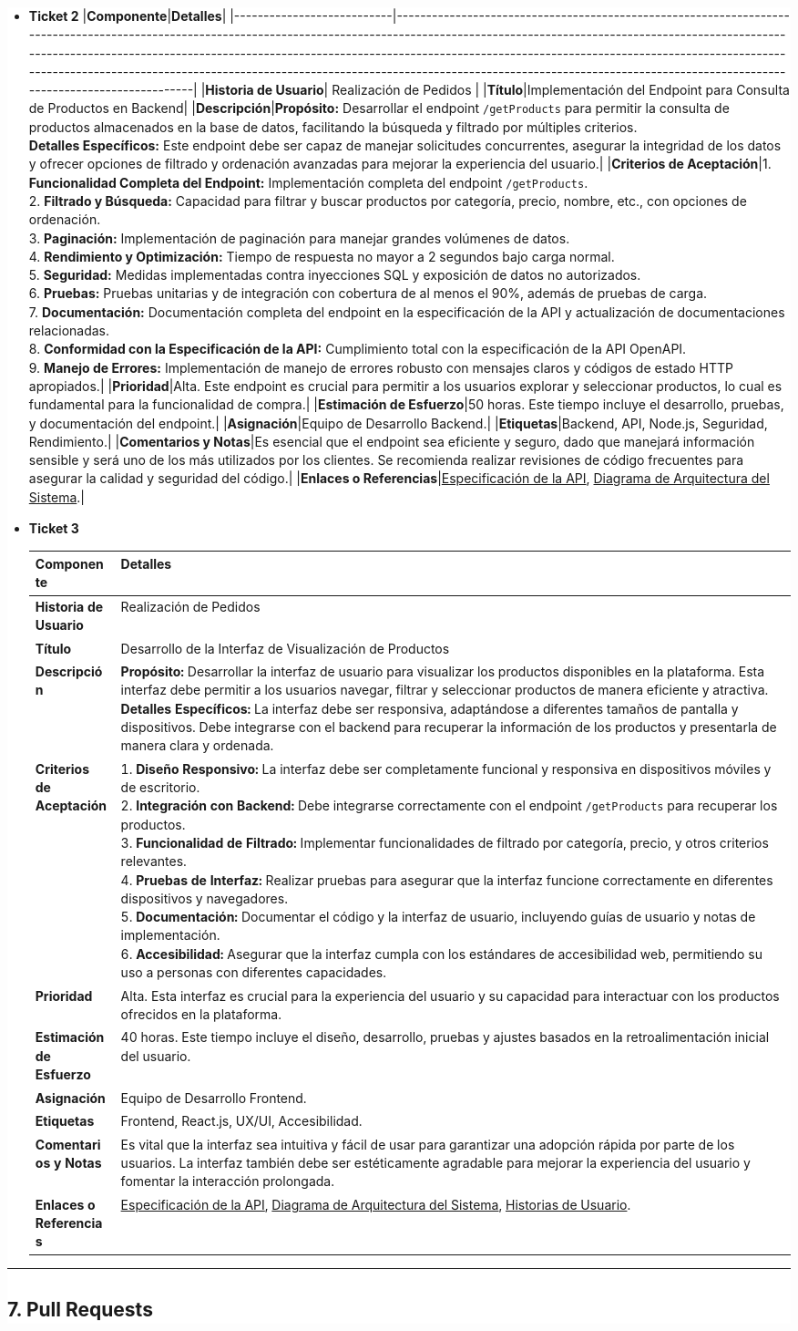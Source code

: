 
- **Ticket 2**
   |**Componente**|**Detalles**|
   |---------------------------|--------------------------------------------------------------------------------------------------------------------------------------------------------------------------------------------------------------------------------------------------------------------------------------------------------------------------------------------------------------------------------------------------------------------------------------------------------------------------------------------------|
   |**Historia de Usuario**| Realización de Pedidos |
   |**Título**|Implementación del Endpoint para Consulta de Productos en Backend|
   |**Descripción**|**Propósito:** Desarrollar el endpoint `/getProducts` para permitir la consulta de productos almacenados en la base de datos, facilitando la búsqueda y filtrado por múltiples criterios.<br>**Detalles Específicos:** Este endpoint debe ser capaz de manejar solicitudes concurrentes, asegurar la integridad de los datos y ofrecer opciones de filtrado y ordenación avanzadas para mejorar la experiencia del usuario.|
   |**Criterios de Aceptación**|1. **Funcionalidad Completa del Endpoint:** Implementación completa del endpoint `/getProducts`.<br>2. **Filtrado y Búsqueda:** Capacidad para filtrar y buscar productos por categoría, precio, nombre, etc., con opciones de ordenación.<br>3. **Paginación:** Implementación de paginación para manejar grandes volúmenes de datos.<br>4. **Rendimiento y Optimización:** Tiempo de respuesta no mayor a 2 segundos bajo carga normal.<br>5. **Seguridad:** Medidas implementadas contra inyecciones SQL y exposición de datos no autorizados.<br>6. **Pruebas:** Pruebas unitarias y de integración con cobertura de al menos el 90%, además de pruebas de carga.<br>7. **Documentación:** Documentación completa del endpoint en la especificación de la API y actualización de documentaciones relacionadas.<br>8. **Conformidad con la Especificación de la API:** Cumplimiento total con la especificación de la API OpenAPI.<br>9. **Manejo de Errores:** Implementación de manejo de errores robusto con mensajes claros y códigos de estado HTTP apropiados.|
   |**Prioridad**|Alta. Este endpoint es crucial para permitir a los usuarios explorar y seleccionar productos, lo cual es fundamental para la funcionalidad de compra.|
   |**Estimación de Esfuerzo**|50 horas. Este tiempo incluye el desarrollo, pruebas, y documentación del endpoint.|
   |**Asignación**|Equipo de Desarrollo Backend.|
   |**Etiquetas**|Backend, API, Node.js, Seguridad, Rendimiento.|
   |**Comentarios y Notas**|Es esencial que el endpoint sea eficiente y seguro, dado que manejará información sensible y será uno de los más utilizados por los clientes. Se recomienda realizar revisiones de código frecuentes para asegurar la calidad y seguridad del código.|
   |**Enlaces o Referencias**|[Especificación de la API](#4-especificación-de-la-api), [Diagrama de Arquitectura del Sistema](#2-arquitectura-del-sistema).|



- **Ticket 3**

   |**Componente**|**Detalles**|
   |---------------------------|--------------------------------------------------------------------------------------------------------------------------------------------------------------------------------------------------------------------------------------------------------------------------------------------------------------------------------------------------------------------------------------------------------------------------------------------------------------------------------------------------|
   |**Historia de Usuario**| Realización de Pedidos |
   |**Título**|Desarrollo de la Interfaz de Visualización de Productos|
   |**Descripción**|**Propósito:** Desarrollar la interfaz de usuario para visualizar los productos disponibles en la plataforma. Esta interfaz debe permitir a los usuarios navegar, filtrar y seleccionar productos de manera eficiente y atractiva.<br>**Detalles Específicos:** La interfaz debe ser responsiva, adaptándose a diferentes tamaños de pantalla y dispositivos. Debe integrarse con el backend para recuperar la información de los productos y presentarla de manera clara y ordenada.|
   |**Criterios de Aceptación**|1. **Diseño Responsivo:** La interfaz debe ser completamente funcional y responsiva en dispositivos móviles y de escritorio.<br>2. **Integración con Backend:** Debe integrarse correctamente con el endpoint `/getProducts` para recuperar los productos.<br>3. **Funcionalidad de Filtrado:** Implementar funcionalidades de filtrado por categoría, precio, y otros criterios relevantes.<br>4. **Pruebas de Interfaz:** Realizar pruebas para asegurar que la interfaz funcione correctamente en diferentes dispositivos y navegadores.<br>5. **Documentación:** Documentar el código y la interfaz de usuario, incluyendo guías de usuario y notas de implementación.<br>6. **Accesibilidad:** Asegurar que la interfaz cumpla con los estándares de accesibilidad web, permitiendo su uso a personas con diferentes capacidades.|
   |**Prioridad**|Alta. Esta interfaz es crucial para la experiencia del usuario y su capacidad para interactuar con los productos ofrecidos en la plataforma.|
   |**Estimación de Esfuerzo**|40 horas. Este tiempo incluye el diseño, desarrollo, pruebas y ajustes basados en la retroalimentación inicial del usuario.|
   |**Asignación**|Equipo de Desarrollo Frontend.|
   |**Etiquetas**|Frontend, React.js, UX/UI, Accesibilidad.|
   |**Comentarios y Notas**|Es vital que la interfaz sea intuitiva y fácil de usar para garantizar una adopción rápida por parte de los usuarios. La interfaz también debe ser estéticamente agradable para mejorar la experiencia del usuario y fomentar la interacción prolongada.|
   |**Enlaces o Referencias**|[Especificación de la API](#4-especificación-de-la-api), [Diagrama de Arquitectura del Sistema](#2-arquitectura-del-sistema), [Historias de Usuario](#5-historias-de-usuario).|

---

## 7. Pull Requests
